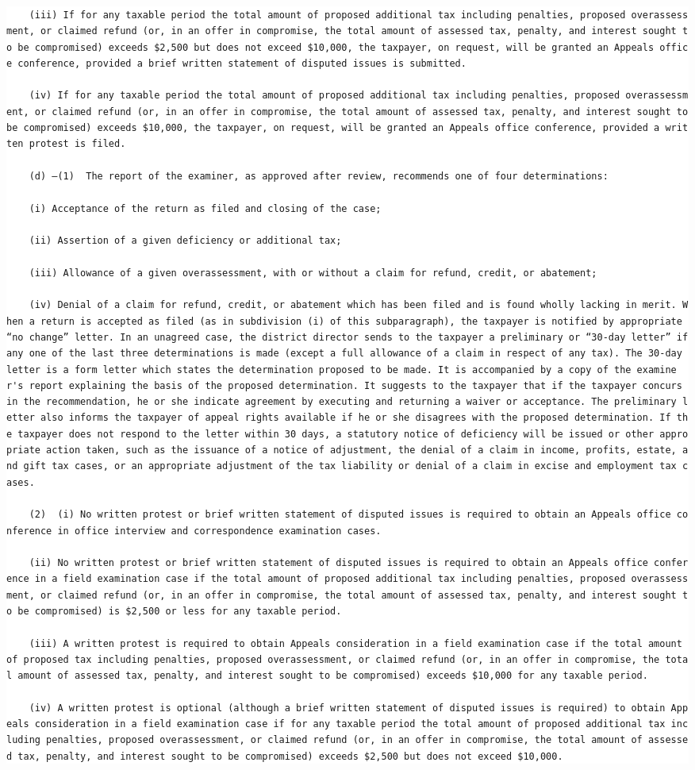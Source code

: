         (iii) If for any taxable period the total amount of proposed additional tax including penalties, proposed overassessment, or claimed refund (or, in an offer in compromise, the total amount of assessed tax, penalty, and interest sought to be compromised) exceeds $2,500 but does not exceed $10,000, the taxpayer, on request, will be granted an Appeals office conference, provided a brief written statement of disputed issues is submitted.

        (iv) If for any taxable period the total amount of proposed additional tax including penalties, proposed overassessment, or claimed refund (or, in an offer in compromise, the total amount of assessed tax, penalty, and interest sought to be compromised) exceeds $10,000, the taxpayer, on request, will be granted an Appeals office conference, provided a written protest is filed.

        (d) —(1)  The report of the examiner, as approved after review, recommends one of four determinations:

        (i) Acceptance of the return as filed and closing of the case;

        (ii) Assertion of a given deficiency or additional tax;

        (iii) Allowance of a given overassessment, with or without a claim for refund, credit, or abatement;

        (iv) Denial of a claim for refund, credit, or abatement which has been filed and is found wholly lacking in merit. When a return is accepted as filed (as in subdivision (i) of this subparagraph), the taxpayer is notified by appropriate “no change” letter. In an unagreed case, the district director sends to the taxpayer a preliminary or “30-day letter” if any one of the last three determinations is made (except a full allowance of a claim in respect of any tax). The 30-day letter is a form letter which states the determination proposed to be made. It is accompanied by a copy of the examiner's report explaining the basis of the proposed determination. It suggests to the taxpayer that if the taxpayer concurs in the recommendation, he or she indicate agreement by executing and returning a waiver or acceptance. The preliminary letter also informs the taxpayer of appeal rights available if he or she disagrees with the proposed determination. If the taxpayer does not respond to the letter within 30 days, a statutory notice of deficiency will be issued or other appropriate action taken, such as the issuance of a notice of adjustment, the denial of a claim in income, profits, estate, and gift tax cases, or an appropriate adjustment of the tax liability or denial of a claim in excise and employment tax cases.

        (2)  (i) No written protest or brief written statement of disputed issues is required to obtain an Appeals office conference in office interview and correspondence examination cases.

        (ii) No written protest or brief written statement of disputed issues is required to obtain an Appeals office conference in a field examination case if the total amount of proposed additional tax including penalties, proposed overassessment, or claimed refund (or, in an offer in compromise, the total amount of assessed tax, penalty, and interest sought to be compromised) is $2,500 or less for any taxable period.

        (iii) A written protest is required to obtain Appeals consideration in a field examination case if the total amount of proposed tax including penalties, proposed overassessment, or claimed refund (or, in an offer in compromise, the total amount of assessed tax, penalty, and interest sought to be compromised) exceeds $10,000 for any taxable period.

        (iv) A written protest is optional (although a brief written statement of disputed issues is required) to obtain Appeals consideration in a field examination case if for any taxable period the total amount of proposed additional tax including penalties, proposed overassessment, or claimed refund (or, in an offer in compromise, the total amount of assessed tax, penalty, and interest sought to be compromised) exceeds $2,500 but does not exceed $10,000.
